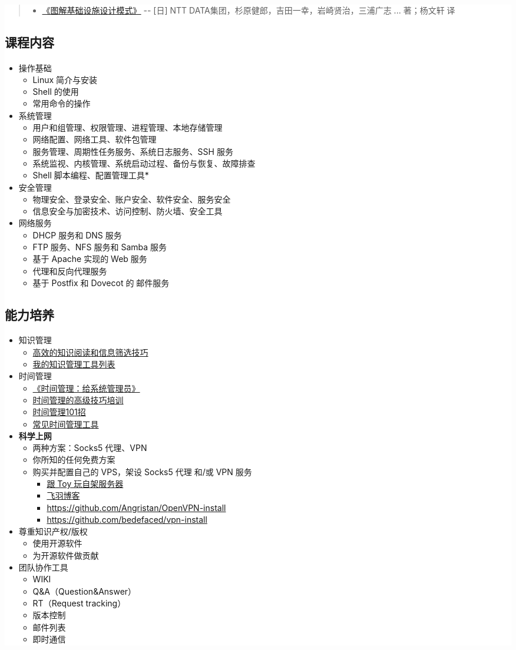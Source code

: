 >* [《图解基础设施设计模式》](https://item.jd.com/11687463.html) -- [日] NTT DATA集团，杉原健郎，吉田一幸，岩崎贤治，三浦广志 ... 著；杨文轩 译


## 课程内容

* 操作基础
  * Linux 简介与安装
  * Shell 的使用
  * 常用命令的操作 
* 系统管理
  * 用户和组管理、权限管理、进程管理、本地存储管理
  * 网络配置、网络工具、软件包管理
  * 服务管理、周期性任务服务、系统日志服务、SSH 服务
  * 系统监视、内核管理、系统启动过程、备份与恢复、故障排查
  * Shell 脚本编程、配置管理工具*
* 安全管理
  * 物理安全、登录安全、账户安全、软件安全、服务安全
  * 信息安全与加密技术、访问控制、防火墙、安全工具
* 网络服务
  * DHCP 服务和 DNS 服务
  * FTP 服务、NFS 服务和 Samba 服务
  * 基于 Apache 实现的 Web 服务
  * 代理和反向代理服务
  * 基于 Postfix 和 Dovecot 的 邮件服务

## 能力培养

* 知识管理
  * [高效的知识阅读和信息筛选技巧](http://www.williamlong.info/archives/4899.html)
  * [我的知识管理工具列表](http://www.williamlong.info/archives/3388.html)
* 时间管理
  * [《时间管理：给系统管理员》](https://item.jd.com/10042434.html) 
  * [时间管理的高级技巧培训](http://www.williamlong.info/archives/1995.html)
  * [时间管理101招](http://www.williamlong.info/archives/1996.html)
  * [常见时间管理工具](http://www.williamlong.info/archives/3175.html)
* **科学上网**
  * 两种方案：Socks5 代理、VPN
  * 你所知的任何免费方案
  * 购买并配置自己的 VPS，架设 Socks5 代理 和/或 VPN 服务
    * [跟 Toy 玩自架服务器](https://linuxtoy.org/archives/selfhosted-server-4.html)
    * [飞羽博客](https://cokebar.info/)
    * https://github.com/Angristan/OpenVPN-install
    * https://github.com/bedefaced/vpn-install
* 尊重知识产权/版权
  * 使用开源软件
  * 为开源软件做贡献
* 团队协作工具
  * WIKI
  * Q&A（Question&Answer）
  * RT（Request tracking）
  * 版本控制
  * 邮件列表
  * 即时通信
